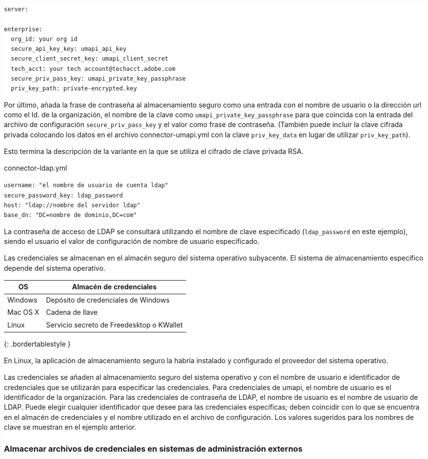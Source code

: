 	server:
	
	enterprise:
	  org_id: your org id
	  secure_api_key_key: umapi_api_key
	  secure_client_secret_key: umapi_client_secret
	  tech_acct: your tech account@techacct.adobe.com
	  secure_priv_pass_key: umapi_private_key_passphrase
	  priv_key_path: private-encrypted.key

Por último, añada la frase de contraseña al almacenamiento seguro como una entrada con el nombre de usuario o la dirección url como el Id. de la organización, el nombre de la clave como `umapi_private_key_passphrase` para que coincida con la entrada del archivo de configuración `secure_priv_pass_key` y el valor como frase de contraseña. (También puede incluir la clave cifrada privada colocando los datos en el archivo connector-umapi.yml con la clave `priv_key_data` en lugar de utilizar `priv_key_path`).

Esto termina la descripción de la variante en la que se utiliza el cifrado de clave privada RSA.

connector-ldap.yml

	username: "el nombre de usuario de cuenta ldap"
	secure_password_key: ldap_password 
	host: "ldap://nombre del servidor ldap"
	base_dn: "DC=nombre de dominio,DC=com"

La contraseña de acceso de LDAP se consultará utilizando el nombre de clave especificado
(`ldap_password` en este ejemplo), siendo el usuario el valor de configuración de nombre de usuario especificado.

Las credenciales se almacenan en el almacén seguro del sistema operativo subyacente. El sistema de almacenamiento específico depende del sistema operativo.

| OS | Almacén de credenciales |
|------------|--------------|
| Windows | Depósito de credenciales de Windows |
| Mac OS X | Cadena de llave |
| Linux | Servicio secreto de Freedesktop o KWallet |
{: .bordertablestyle }

En Linux, la aplicación de almacenamiento seguro la habría instalado y configurado el proveedor del sistema operativo.

Las credenciales se añaden al almacenamiento seguro del sistema operativo y con el nombre de usuario e identificador de credenciales que se utilizarán para especificar las credenciales. Para credenciales de umapi, el nombre de usuario es el identificador de la organización. Para las credenciales de contraseña de LDAP, el nombre de usuario es el nombre de usuario de LDAP. Puede elegir cualquier identificador que desee para las credenciales específicas; deben coincidir con lo que se encuentra en el almacén de credenciales y el nombre utilizado en el archivo de configuración. Los valores sugeridos para los nombres de clave se muestran en el ejemplo anterior.


### Almacenar archivos de credenciales en sistemas de administración externos
